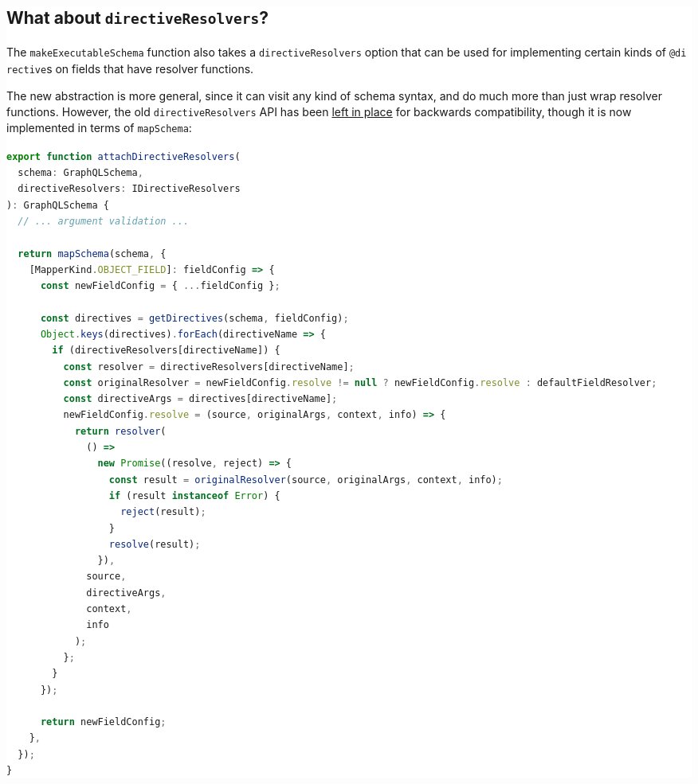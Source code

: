 ## What about `directiveResolvers`?

The `makeExecutableSchema` function also takes a `directiveResolvers` option that can be used for implementing certain kinds of `@directive`s on fields that have resolver functions.

The new abstraction is more general, since it can visit any kind of schema syntax, and do much more than just wrap resolver functions. However, the old `directiveResolvers` API has been [left in place](directive-resolvers) for backwards compatibility, though it is now implemented in terms of `mapSchema`:

```typescript
export function attachDirectiveResolvers(
  schema: GraphQLSchema,
  directiveResolvers: IDirectiveResolvers
): GraphQLSchema {
  // ... argument validation ...

  return mapSchema(schema, {
    [MapperKind.OBJECT_FIELD]: fieldConfig => {
      const newFieldConfig = { ...fieldConfig };

      const directives = getDirectives(schema, fieldConfig);
      Object.keys(directives).forEach(directiveName => {
        if (directiveResolvers[directiveName]) {
          const resolver = directiveResolvers[directiveName];
          const originalResolver = newFieldConfig.resolve != null ? newFieldConfig.resolve : defaultFieldResolver;
          const directiveArgs = directives[directiveName];
          newFieldConfig.resolve = (source, originalArgs, context, info) => {
            return resolver(
              () =>
                new Promise((resolve, reject) => {
                  const result = originalResolver(source, originalArgs, context, info);
                  if (result instanceof Error) {
                    reject(result);
                  }
                  resolve(result);
                }),
              source,
              directiveArgs,
              context,
              info
            );
          };
        }
      });

      return newFieldConfig;
    },
  });
}
```
